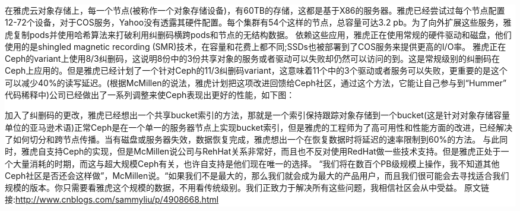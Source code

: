 在雅虎云对象存储上，每一个节点(被称作一个对象存储设备)，有60TB的存储，这都是基于X86的服务器。雅虎已经尝试过每个节点配置12-72个设备，对于COS服务，Yahoo没有透露其硬件配置。每个集群有54个这样的节点，总容量可达3.2 pb。为了向外扩展这些服务，雅虎复制pods并使用哈希算法来打破利用纠删码横跨pods和节点的无结构数据。
依赖这些应用，雅虎正在使用常规的硬件驱动和磁盘，他们使用的是shingled magnetic recording (SMR)技术，在容量和花费上都不同;SSDs也被部署到了COS服务来提供更高的I/O率。
雅虎正在Ceph的variant上使用8/3纠删码，这说明8份中的3份共享对象的服务或者驱动可以失败却仍然可以访问的到。这是常规级别的纠删码在Ceph上应用的。但是雅虎已经计划了一个针对Ceph的11/3纠删码variant，这意味着11个中的3个驱动或者服务可以失败，更重要的是这个可以减少40%的读写延迟。(根据McMillen的说法，雅虎计划把这项改进回馈给Ceph社区，通过这个方法，它能让自己参与到“Hummer” 代码稀释中)公司已经做出了一系列调整来使Ceph表现出更好的性能，如下图：

加入了纠删码的更改，雅虎已经想出一个共享bucket索引的方法，那就是一个索引保持跟踪对象存储到一个bucket(这是针对对象存储容量单位的亚马逊术语)正常Ceph是在一个单一的服务器节点上实现bucket索引，但是雅虎的工程师为了高可用性和性能方面的改进，已经解决了如何切分和跨节点传播。当有磁盘或服务器失效，数据恢复完成，雅虎想出一个在恢复数据时将延迟的速率限制到60%的方法。
与此同时，雅虎自支持Ceph的实现，但是McMillen说公司与RehHat关系非常好，而且也不反对使用RedHat做一些技术支持。但是雅虎正处于一个大量消耗的时期，而这与超大规模Ceph有关，也许自支持是他们现在唯一的选择。
“我们将在数百个PB级规模上操作，我不知道其他Ceph社区是否还会这样做”，McMillen说。“如果我们不是最大的，那么我们就会成为最大的产品用户，而且我们很可能会去寻找适合我们规模的版本。你只需要看雅虎这个规模的数据，不用看传统级别。我们正致力于解决所有这些问题，我相信社区会从中受益。
原文链接:http://www.cnblogs.com/sammyliu/p/4908668.html

